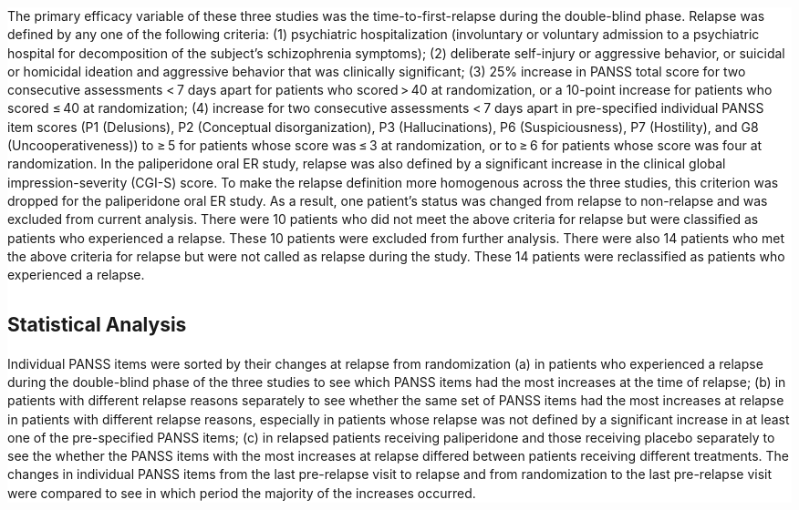 The primary efficacy variable of these three studies was the time-to-first-relapse during the double-blind phase. Relapse was defined by any one of the following criteria: (1) psychiatric hospitalization (involuntary or voluntary admission to a psychiatric hospital for decomposition of the subject’s schizophrenia symptoms); (2) deliberate self-injury or aggressive behavior, or suicidal or homicidal ideation and aggressive behavior that was clinically significant; (3) 25% increase in PANSS total score for two consecutive assessments < 7 days apart for patients who scored > 40 at randomization, or a 10-point increase for patients who scored ≤ 40 at randomization; (4) increase for two consecutive assessments < 7 days apart in pre-specified individual PANSS item scores (P1 (Delusions), P2 (Conceptual disorganization), P3 (Hallucinations), P6 (Suspiciousness), P7 (Hostility), and G8 (Uncooperativeness)) to ≥ 5 for patients whose score was ≤ 3 at randomization, or to ≥ 6 for patients whose score was four at randomization. In the paliperidone oral ER study, relapse was also defined by a significant increase in the clinical global impression-severity (CGI-S) score. To make the relapse definition more homogenous across the three studies, this criterion was dropped for the paliperidone oral ER study. As a result, one patient’s status was changed from relapse to non-relapse and was excluded from current analysis. There were 10 patients who did not meet the above criteria for relapse but were classified as patients who experienced a relapse. These 10 patients were excluded from further analysis. There were also 14 patients who met the above criteria for relapse but were not called as relapse during the study. These 14 patients were reclassified as patients who experienced a relapse.

## Statistical Analysis

Individual PANSS items were sorted by their changes at relapse from randomization (a) in patients who experienced a relapse during the double-blind phase of the three studies to see which PANSS items had the most increases at the time of relapse; (b) in patients with different relapse reasons separately to see whether the same set of PANSS items had the most increases at relapse in patients with different relapse reasons, especially in patients whose relapse was not defined by a significant increase in at least one of the pre-specified PANSS items; (c) in relapsed patients receiving paliperidone and those receiving placebo separately to see the whether the PANSS items with the most increases at relapse differed between patients receiving different treatments. The changes in individual PANSS items from the last pre-relapse visit to relapse and from randomization to the last pre-relapse visit were compared to see in which period the majority of the increases occurred.
